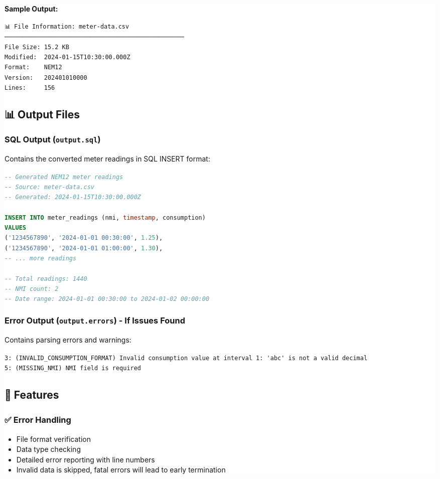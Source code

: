 **Sample Output:**

```
📊 File Information: meter-data.csv
──────────────────────────────────────────────────
File Size: 15.2 KB
Modified:  2024-01-15T10:30:00.000Z
Format:    NEM12
Version:   202401010000
Lines:     156
```

## 📊 Output Files

### SQL Output (`output.sql`)

Contains the converted meter readings in SQL INSERT format:

```sql
-- Generated NEM12 meter readings
-- Source: meter-data.csv
-- Generated: 2024-01-15T10:30:00.000Z

INSERT INTO meter_readings (nmi, timestamp, consumption)
VALUES
('1234567890', '2024-01-01 00:30:00', 1.25),
('1234567890', '2024-01-01 01:00:00', 1.30),
-- ... more readings

-- Total readings: 1440
-- NMI count: 2
-- Date range: 2024-01-01 00:30:00 to 2024-01-02 00:00:00
```

### Error Output (`output.errors`) - If Issues Found

Contains parsing errors and warnings:

```
3: (INVALID_CONSUMPTION_FORMAT) Invalid consumption value at interval 1: 'abc' is not a valid decimal
5: (MISSING_NMI) NMI field is required
```

## 🎨 Features

### ✅ **Error Handling**

- File format verification
- Data type checking
- Detailed error reporting with line numbers
- Invalid data is skipped, fatal errors will lead to early termination
